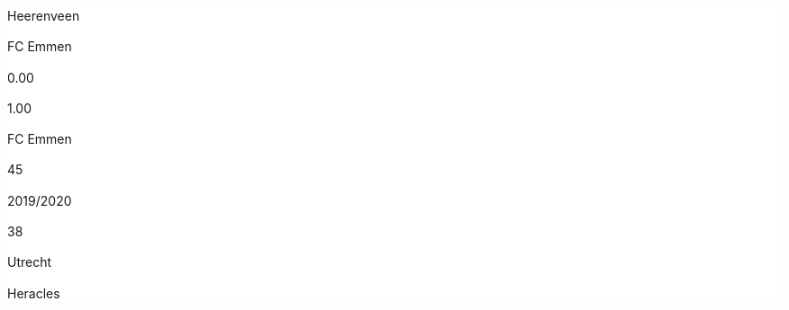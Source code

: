 <td align="center">

Heerenveen

</td>

<td align="center">

FC Emmen

</td>

<td align="center">

0.00

</td>

<td align="center">

1.00

</td>

<td align="center">

FC Emmen

</td>

</tr>

<tr>

<td align="center">

45

</td>

<td align="center">

2019/2020

</td>

<td align="center">

38

</td>

<td align="center">

Utrecht

</td>

<td align="center">

Heracles

</td>

<td align="center">

